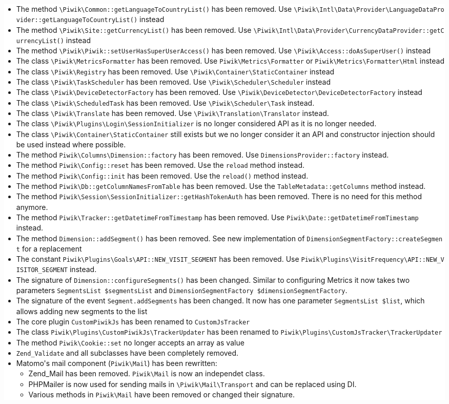 * The method `\Piwik\Common::getLanguageToCountryList()` has been removed.
  Use `\Piwik\Intl\Data\Provider\LanguageDataProvider::getLanguageToCountryList()` instead
* The method `\Piwik\Site::getCurrencyList()` has been removed.
  Use `\Piwik\Intl\Data\Provider\CurrencyDataProvider::getCurrencyList()` instead
* The method `\Piwik\Piwik::setUserHasSuperUserAccess()` has been removed. Use `\Piwik\Access::doAsSuperUser()` instead
* The class `\Piwik\MetricsFormatter` has been removed. Use `Piwik\Metrics\Formatter` or `Piwik\Metrics\Formatter\Html`
  instead
* The class `\Piwik\Registry` has been removed. Use `\Piwik\Container\StaticContainer` instead
* The class `\Piwik\TaskScheduler` has been removed. Use `\Piwik\Scheduler\Scheduler` instead
* The class `\Piwik\DeviceDetectorFactory` has been removed. Use `\Piwik\DeviceDetector\DeviceDetectorFactory` instead
* The class `\Piwik\ScheduledTask` has been removed. Use `\Piwik\Scheduler\Task` instead.
* The class `\Piwik\Translate` has been removed. Use `\Piwik\Translation\Translator` instead.
* The class `\Piwik\Plugins\Login\SessionInitializer` is no longer considered API as it is no longer needed.
* The class `\Piwik\Container\StaticContainer` still exists but we no longer consider it an API and constructor
  injection should be used instead where possible.
* The method `Piwik\Columns\Dimension::factory` has been removed. Use `DimensionsProvider::factory` instead.
* The method `Piwik\Config::reset` has been removed. Use the `reload` method instead.
* The method `Piwik\Config::init` has been removed. Use the `reload()` method instead.
* The method `Piwik\Db::getColumnNamesFromTable` has been removed. Use the `TableMetadata::getColumns` method instead.
* The method `Piwik\Session\SessionInitializer::getHashTokenAuth` has been removed. There is no need for this method
  anymore.
* The method `Piwik\Tracker::getDatetimeFromTimestamp` has been removed. Use `Piwik\Date::getDatetimeFromTimestamp`
  instead.
* The method `Dimension::addSegment()` has been removed. See new implementation
  of `DimensionSegmentFactory::createSegment` for a replacement
* The constant `Piwik\Plugins\Goals\API::NEW_VISIT_SEGMENT` has been removed.
  Use `Piwik\Plugins\VisitFrequency\API::NEW_VISITOR_SEGMENT` instead.
* The signature of `Dimension::configureSegments()` has been changed. Similar to configuring Metrics it now takes two
  parameters `SegmentsList $segmentsList` and `DimensionSegmentFactory $dimensionSegmentFactory`.
* The signature of the event `Segment.addSegments` has been changed. It now has one parameter `SegmentsList $list`,
  which allows adding new segments to the list
* The core plugin `CustomPiwikJs` has been renamed to `CustomJsTracker`
* The class `Piwik\Plugins\CustomPiwikJs\TrackerUpdater` has been renamed
  to `Piwik\Plugins\CustomJsTracker\TrackerUpdater`
* The method `Piwik\Cookie::set` no longer accepts an array as value
* `Zend_Validate` and all subclasses have been completely removed.
* Matomo's mail component (`Piwik\Mail`) has been rewritten:
    * Zend_Mail has been removed. `Piwik\Mail` is now an independet class.
    * PHPMailer is now used for sending mails in `\Piwik\Mail\Transport` and can be replaced using DI.
    * Various methods in `Piwik\Mail` have been removed or changed their signature.
